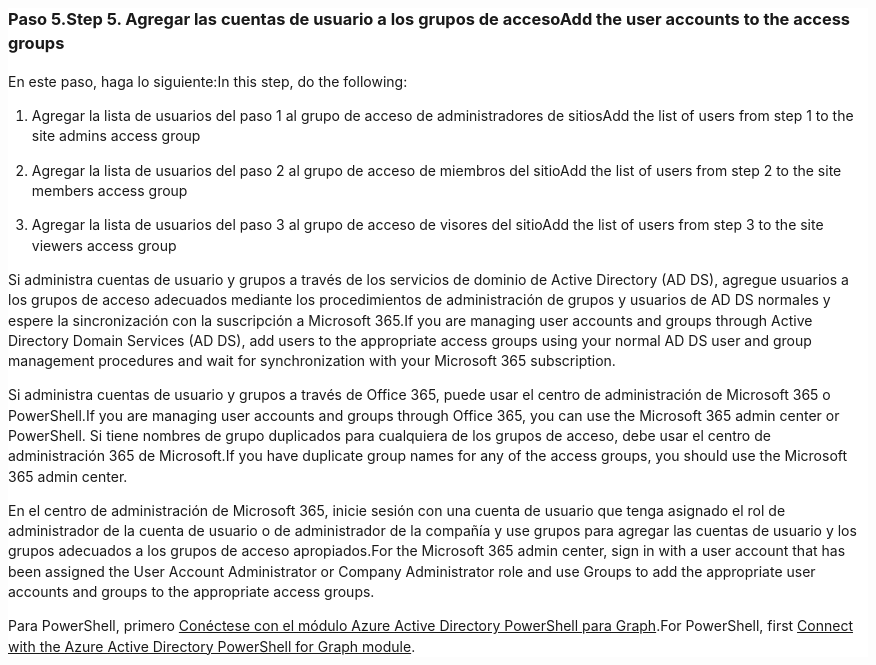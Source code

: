 ### <a name="step-5-add-the-user-accounts-to-the-access-groups"></a><span data-ttu-id="f2e05-143">Paso 5.</span><span class="sxs-lookup"><span data-stu-id="f2e05-143">Step 5.</span></span> <span data-ttu-id="f2e05-144">Agregar las cuentas de usuario a los grupos de acceso</span><span class="sxs-lookup"><span data-stu-id="f2e05-144">Add the user accounts to the access groups</span></span>

<span data-ttu-id="f2e05-145">En este paso, haga lo siguiente:</span><span class="sxs-lookup"><span data-stu-id="f2e05-145">In this step, do the following:</span></span>
  
1. <span data-ttu-id="f2e05-146">Agregar la lista de usuarios del paso 1 al grupo de acceso de administradores de sitios</span><span class="sxs-lookup"><span data-stu-id="f2e05-146">Add the list of users from step 1 to the site admins access group</span></span>
    
2. <span data-ttu-id="f2e05-147">Agregar la lista de usuarios del paso 2 al grupo de acceso de miembros del sitio</span><span class="sxs-lookup"><span data-stu-id="f2e05-147">Add the list of users from step 2 to the site members access group</span></span>
    
3. <span data-ttu-id="f2e05-148">Agregar la lista de usuarios del paso 3 al grupo de acceso de visores del sitio</span><span class="sxs-lookup"><span data-stu-id="f2e05-148">Add the list of users from step 3 to the site viewers access group</span></span>
    
<span data-ttu-id="f2e05-149">Si administra cuentas de usuario y grupos a través de los servicios de dominio de Active Directory (AD DS), agregue usuarios a los grupos de acceso adecuados mediante los procedimientos de administración de grupos y usuarios de AD DS normales y espere la sincronización con la suscripción a Microsoft 365.</span><span class="sxs-lookup"><span data-stu-id="f2e05-149">If you are managing user accounts and groups through Active Directory Domain Services (AD DS), add users to the appropriate access groups using your normal AD DS user and group management procedures and wait for synchronization with your Microsoft 365 subscription.</span></span>
  
<span data-ttu-id="f2e05-150">Si administra cuentas de usuario y grupos a través de Office 365, puede usar el centro de administración de Microsoft 365 o PowerShell.</span><span class="sxs-lookup"><span data-stu-id="f2e05-150">If you are managing user accounts and groups through Office 365, you can use the Microsoft 365 admin center or PowerShell.</span></span> <span data-ttu-id="f2e05-151">Si tiene nombres de grupo duplicados para cualquiera de los grupos de acceso, debe usar el centro de administración 365 de Microsoft.</span><span class="sxs-lookup"><span data-stu-id="f2e05-151">If you have duplicate group names for any of the access groups, you should use the Microsoft 365 admin center.</span></span>
  
<span data-ttu-id="f2e05-152">En el centro de administración de Microsoft 365, inicie sesión con una cuenta de usuario que tenga asignado el rol de administrador de la cuenta de usuario o de administrador de la compañía y use grupos para agregar las cuentas de usuario y los grupos adecuados a los grupos de acceso apropiados.</span><span class="sxs-lookup"><span data-stu-id="f2e05-152">For the Microsoft 365 admin center, sign in with a user account that has been assigned the User Account Administrator or Company Administrator role and use Groups to add the appropriate user accounts and groups to the appropriate access groups.</span></span>
  
<span data-ttu-id="f2e05-153">Para PowerShell, primero [Conéctese con el módulo Azure Active Directory PowerShell para Graph](https://docs.microsoft.com/microsoft-365/enterprise/connect-to-microsoft-365-powershell?view=o365-worldwide#connect-with-the-azure-active-directory-powershell-for-graph-module).</span><span class="sxs-lookup"><span data-stu-id="f2e05-153">For PowerShell, first [Connect with the Azure Active Directory PowerShell for Graph module](https://docs.microsoft.com/microsoft-365/enterprise/connect-to-microsoft-365-powershell?view=o365-worldwide#connect-with-the-azure-active-directory-powershell-for-graph-module).</span></span>
  